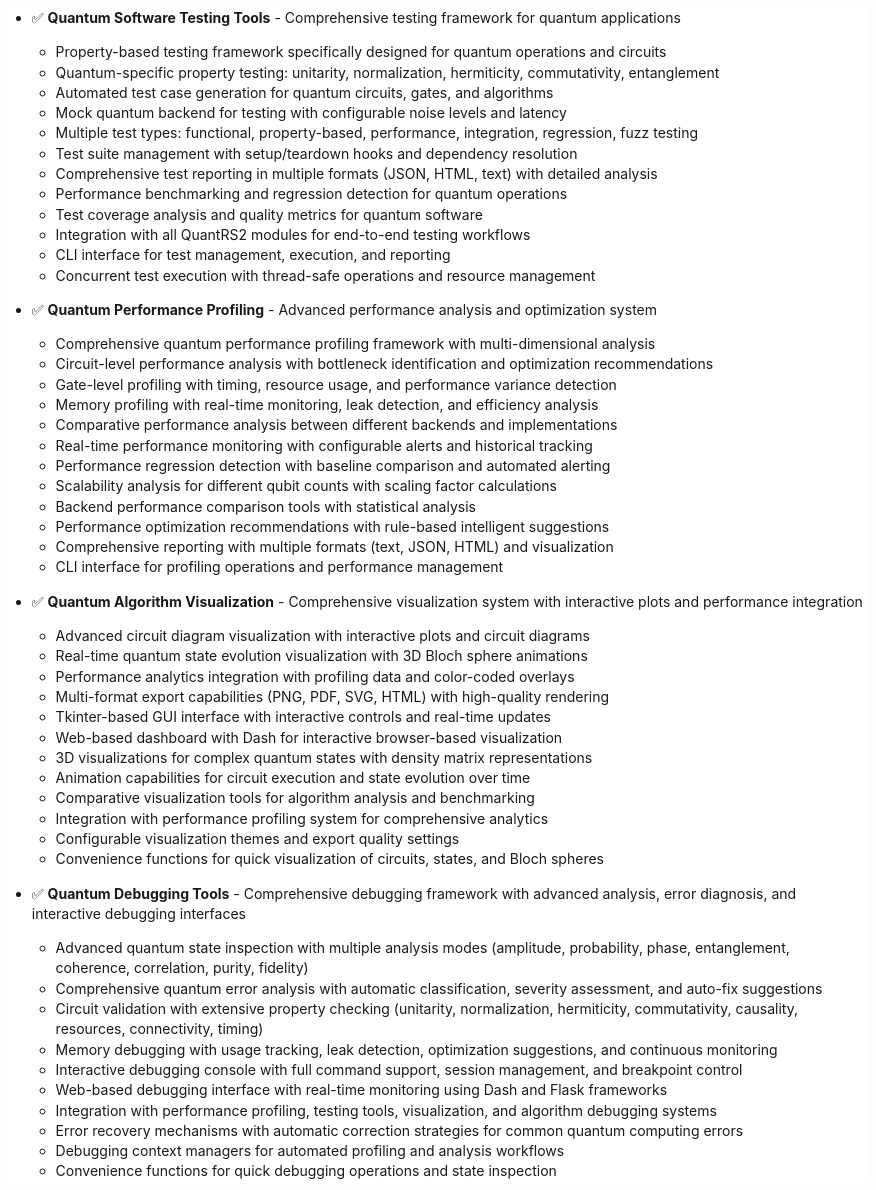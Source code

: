 - ✅ **Quantum Software Testing Tools** - Comprehensive testing framework for quantum applications
  - Property-based testing framework specifically designed for quantum operations and circuits
  - Quantum-specific property testing: unitarity, normalization, hermiticity, commutativity, entanglement
  - Automated test case generation for quantum circuits, gates, and algorithms
  - Mock quantum backend for testing with configurable noise levels and latency
  - Multiple test types: functional, property-based, performance, integration, regression, fuzz testing
  - Test suite management with setup/teardown hooks and dependency resolution
  - Comprehensive test reporting in multiple formats (JSON, HTML, text) with detailed analysis
  - Performance benchmarking and regression detection for quantum operations
  - Test coverage analysis and quality metrics for quantum software
  - Integration with all QuantRS2 modules for end-to-end testing workflows
  - CLI interface for test management, execution, and reporting
  - Concurrent test execution with thread-safe operations and resource management

- ✅ **Quantum Performance Profiling** - Advanced performance analysis and optimization system
  - Comprehensive quantum performance profiling framework with multi-dimensional analysis
  - Circuit-level performance analysis with bottleneck identification and optimization recommendations
  - Gate-level profiling with timing, resource usage, and performance variance detection
  - Memory profiling with real-time monitoring, leak detection, and efficiency analysis
  - Comparative performance analysis between different backends and implementations
  - Real-time performance monitoring with configurable alerts and historical tracking
  - Performance regression detection with baseline comparison and automated alerting
  - Scalability analysis for different qubit counts with scaling factor calculations
  - Backend performance comparison tools with statistical analysis
  - Performance optimization recommendations with rule-based intelligent suggestions
  - Comprehensive reporting with multiple formats (text, JSON, HTML) and visualization
  - CLI interface for profiling operations and performance management

- ✅ **Quantum Algorithm Visualization** - Comprehensive visualization system with interactive plots and performance integration
  - Advanced circuit diagram visualization with interactive plots and circuit diagrams
  - Real-time quantum state evolution visualization with 3D Bloch sphere animations
  - Performance analytics integration with profiling data and color-coded overlays
  - Multi-format export capabilities (PNG, PDF, SVG, HTML) with high-quality rendering
  - Tkinter-based GUI interface with interactive controls and real-time updates
  - Web-based dashboard with Dash for interactive browser-based visualization
  - 3D visualizations for complex quantum states with density matrix representations
  - Animation capabilities for circuit execution and state evolution over time
  - Comparative visualization tools for algorithm analysis and benchmarking
  - Integration with performance profiling system for comprehensive analytics
  - Configurable visualization themes and export quality settings
  - Convenience functions for quick visualization of circuits, states, and Bloch spheres

- ✅ **Quantum Debugging Tools** - Comprehensive debugging framework with advanced analysis, error diagnosis, and interactive debugging interfaces
  - Advanced quantum state inspection with multiple analysis modes (amplitude, probability, phase, entanglement, coherence, correlation, purity, fidelity)
  - Comprehensive quantum error analysis with automatic classification, severity assessment, and auto-fix suggestions
  - Circuit validation with extensive property checking (unitarity, normalization, hermiticity, commutativity, causality, resources, connectivity, timing)
  - Memory debugging with usage tracking, leak detection, optimization suggestions, and continuous monitoring
  - Interactive debugging console with full command support, session management, and breakpoint control
  - Web-based debugging interface with real-time monitoring using Dash and Flask frameworks
  - Integration with performance profiling, testing tools, visualization, and algorithm debugging systems
  - Error recovery mechanisms with automatic correction strategies for common quantum computing errors
  - Debugging context managers for automated profiling and analysis workflows
  - Convenience functions for quick debugging operations and state inspection
